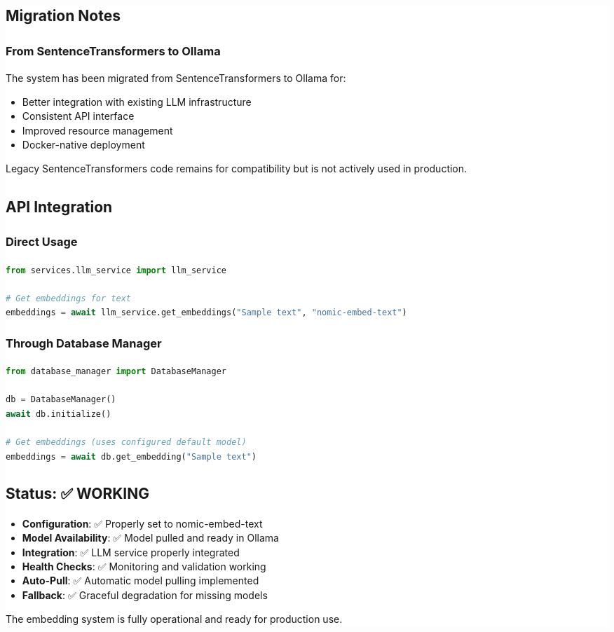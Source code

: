 ## Migration Notes

### From SentenceTransformers to Ollama
The system has been migrated from SentenceTransformers to Ollama for:
- Better integration with existing LLM infrastructure
- Consistent API interface
- Improved resource management
- Docker-native deployment

Legacy SentenceTransformers code remains for compatibility but is not actively used in production.

## API Integration

### Direct Usage
```python
from services.llm_service import llm_service

# Get embeddings for text
embeddings = await llm_service.get_embeddings("Sample text", "nomic-embed-text")
```

### Through Database Manager
```python
from database_manager import DatabaseManager

db = DatabaseManager()
await db.initialize()

# Get embeddings (uses configured default model)
embeddings = await db.get_embedding("Sample text")
```

## Status: ✅ WORKING

- **Configuration**: ✅ Properly set to nomic-embed-text
- **Model Availability**: ✅ Model pulled and ready in Ollama
- **Integration**: ✅ LLM service properly integrated
- **Health Checks**: ✅ Monitoring and validation working
- **Auto-Pull**: ✅ Automatic model pulling implemented
- **Fallback**: ✅ Graceful degradation for missing models

The embedding system is fully operational and ready for production use.
